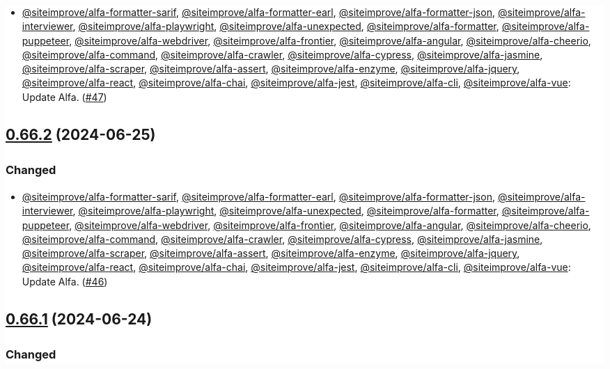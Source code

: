 - [@siteimprove/alfa-formatter-sarif](packages/alfa-formatter-sarif/CHANGELOG.md#0663), [@siteimprove/alfa-formatter-earl](packages/alfa-formatter-earl/CHANGELOG.md#0663), [@siteimprove/alfa-formatter-json](packages/alfa-formatter-json/CHANGELOG.md#0663), [@siteimprove/alfa-interviewer](packages/alfa-interviewer/CHANGELOG.md#0663), [@siteimprove/alfa-playwright](packages/alfa-playwright/CHANGELOG.md#0663), [@siteimprove/alfa-unexpected](packages/alfa-unexpected/CHANGELOG.md#0663), [@siteimprove/alfa-formatter](packages/alfa-formatter/CHANGELOG.md#0663), [@siteimprove/alfa-puppeteer](packages/alfa-puppeteer/CHANGELOG.md#0663), [@siteimprove/alfa-webdriver](packages/alfa-webdriver/CHANGELOG.md#0663), [@siteimprove/alfa-frontier](packages/alfa-frontier/CHANGELOG.md#0663), [@siteimprove/alfa-angular](packages/alfa-angular/CHANGELOG.md#0663), [@siteimprove/alfa-cheerio](packages/alfa-cheerio/CHANGELOG.md#0663), [@siteimprove/alfa-command](packages/alfa-command/CHANGELOG.md#0663), [@siteimprove/alfa-crawler](packages/alfa-crawler/CHANGELOG.md#0663), [@siteimprove/alfa-cypress](packages/alfa-cypress/CHANGELOG.md#0663), [@siteimprove/alfa-jasmine](packages/alfa-jasmine/CHANGELOG.md#0663), [@siteimprove/alfa-scraper](packages/alfa-scraper/CHANGELOG.md#0663), [@siteimprove/alfa-assert](packages/alfa-assert/CHANGELOG.md#0663), [@siteimprove/alfa-enzyme](packages/alfa-enzyme/CHANGELOG.md#0663), [@siteimprove/alfa-jquery](packages/alfa-jquery/CHANGELOG.md#0663), [@siteimprove/alfa-react](packages/alfa-react/CHANGELOG.md#0663), [@siteimprove/alfa-chai](packages/alfa-chai/CHANGELOG.md#0663), [@siteimprove/alfa-jest](packages/alfa-jest/CHANGELOG.md#0663), [@siteimprove/alfa-cli](packages/alfa-cli/CHANGELOG.md#0663), [@siteimprove/alfa-vue](packages/alfa-vue/CHANGELOG.md#0663): Update Alfa. ([#47](https://github.com/Siteimprove/alfa-integrations/pull/47))

## [0.66.2](../../compare/v0.66.1...v0.66.2) (2024-06-25)

### Changed

- [@siteimprove/alfa-formatter-sarif](packages/alfa-formatter-sarif/CHANGELOG.md#0662), [@siteimprove/alfa-formatter-earl](packages/alfa-formatter-earl/CHANGELOG.md#0662), [@siteimprove/alfa-formatter-json](packages/alfa-formatter-json/CHANGELOG.md#0662), [@siteimprove/alfa-interviewer](packages/alfa-interviewer/CHANGELOG.md#0662), [@siteimprove/alfa-playwright](packages/alfa-playwright/CHANGELOG.md#0662), [@siteimprove/alfa-unexpected](packages/alfa-unexpected/CHANGELOG.md#0662), [@siteimprove/alfa-formatter](packages/alfa-formatter/CHANGELOG.md#0662), [@siteimprove/alfa-puppeteer](packages/alfa-puppeteer/CHANGELOG.md#0662), [@siteimprove/alfa-webdriver](packages/alfa-webdriver/CHANGELOG.md#0662), [@siteimprove/alfa-frontier](packages/alfa-frontier/CHANGELOG.md#0662), [@siteimprove/alfa-angular](packages/alfa-angular/CHANGELOG.md#0662), [@siteimprove/alfa-cheerio](packages/alfa-cheerio/CHANGELOG.md#0662), [@siteimprove/alfa-command](packages/alfa-command/CHANGELOG.md#0662), [@siteimprove/alfa-crawler](packages/alfa-crawler/CHANGELOG.md#0662), [@siteimprove/alfa-cypress](packages/alfa-cypress/CHANGELOG.md#0662), [@siteimprove/alfa-jasmine](packages/alfa-jasmine/CHANGELOG.md#0662), [@siteimprove/alfa-scraper](packages/alfa-scraper/CHANGELOG.md#0662), [@siteimprove/alfa-assert](packages/alfa-assert/CHANGELOG.md#0662), [@siteimprove/alfa-enzyme](packages/alfa-enzyme/CHANGELOG.md#0662), [@siteimprove/alfa-jquery](packages/alfa-jquery/CHANGELOG.md#0662), [@siteimprove/alfa-react](packages/alfa-react/CHANGELOG.md#0662), [@siteimprove/alfa-chai](packages/alfa-chai/CHANGELOG.md#0662), [@siteimprove/alfa-jest](packages/alfa-jest/CHANGELOG.md#0662), [@siteimprove/alfa-cli](packages/alfa-cli/CHANGELOG.md#0662), [@siteimprove/alfa-vue](packages/alfa-vue/CHANGELOG.md#0662): Update Alfa. ([#46](https://github.com/Siteimprove/alfa-integrations/pull/46))

## [0.66.1](../../compare/v0.66.0...v0.66.1) (2024-06-24)

### Changed
